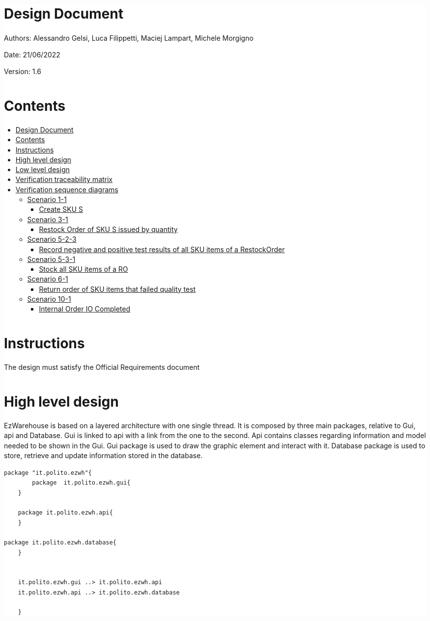 # Design Document

Authors: Alessandro Gelsi, Luca Filippetti, Maciej Lampart, Michele Morgigno

Date: 21/06/2022

Version: 1.6

# Contents

- [Design Document](#design-document)
- [Contents](#contents)
- [Instructions](#instructions)
- [High level design](#high-level-design)
- [Low level design](#low-level-design)
- [Verification traceability matrix](#verification-traceability-matrix)
- [Verification sequence diagrams](#verification-sequence-diagrams)
  - [Scenario 1-1](#scenario-1-1)
    - [Create SKU S](#create-sku-s)
  - [Scenario 3-1](#scenario-3-1)
    - [Restock Order of SKU S issued by quantity](#restock-order-of-sku-s-issued-by-quantity)
  - [Scenario 5-2-3](#scenario-5-2-3)
    - [Record negative and positive test results of all SKU items of a RestockOrder](#record-negative-and-positive-test-results-of-all-sku-items-of-a-restockorder)
  - [Scenario 5-3-1](#scenario-5-3-1)
    - [Stock all SKU items of a RO](#stock-all-sku-items-of-a-ro)
  - [Scenario 6-1](#scenario-6-1)
    - [Return order of SKU items that failed quality test](#return-order-of-sku-items-that-failed-quality-test)
  - [Scenario 10-1](#scenario-10-1)
    - [Internal Order IO Completed](#internal-order-io-completed)

# Instructions

The design must satisfy the Official Requirements document

# High level design

EzWarehouse is based on a layered architecture with one single thread. It is composed by three main packages, relative to Gui, api and Database. Gui is linked to api with a link from the one to the second. Api contains classes regarding information and model needed to be shown in the Gui. Gui package is used to draw the graphic element and interact with it. Database package is used to store, retrieve and update information stored in the database.

```plantuml
package "it.polito.ezwh"{
        package  it.polito.ezwh.gui{
    }

    package it.polito.ezwh.api{
    }

package it.polito.ezwh.database{
    }


    it.polito.ezwh.gui ..> it.polito.ezwh.api
    it.polito.ezwh.api ..> it.polito.ezwh.database

    }
```
